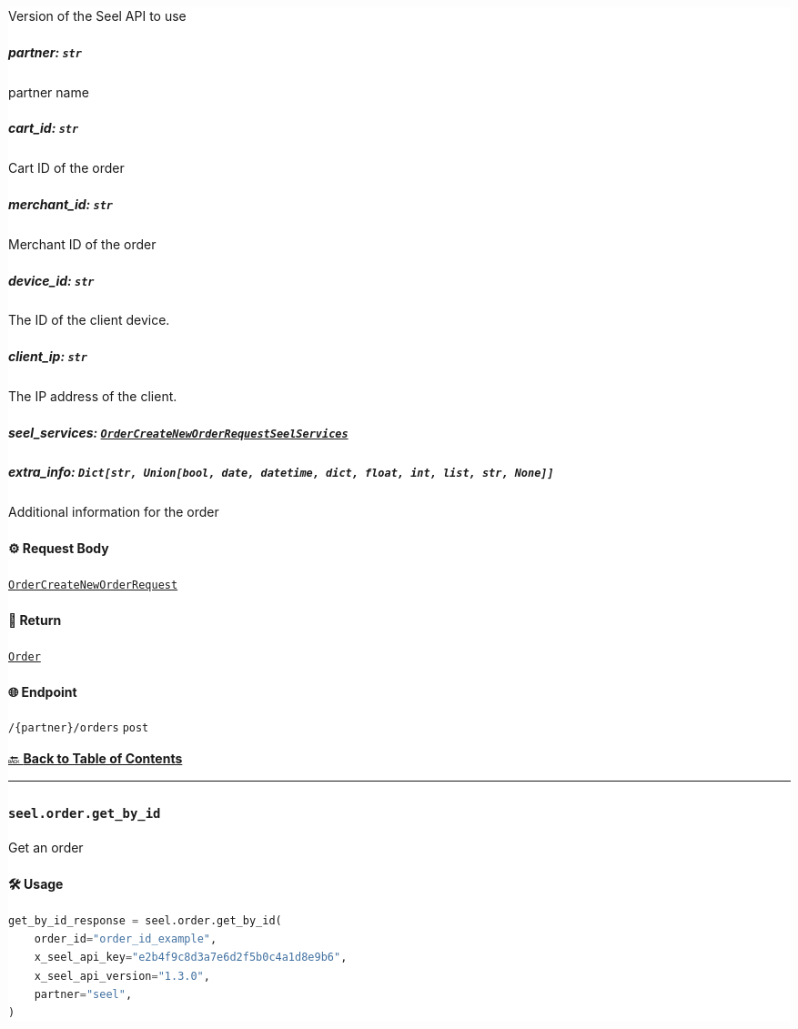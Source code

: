Version of the Seel API to use

##### partner: `str`<a id="partner-str"></a>

partner name

##### cart_id: `str`<a id="cart_id-str"></a>

Cart ID of the order

##### merchant_id: `str`<a id="merchant_id-str"></a>

Merchant ID of the order

##### device_id: `str`<a id="device_id-str"></a>

The ID of the client device.

##### client_ip: `str`<a id="client_ip-str"></a>

The IP address of the client.

##### seel_services: [`OrderCreateNewOrderRequestSeelServices`](./seel_python_sdk/type/order_create_new_order_request_seel_services.py)<a id="seel_services-ordercreateneworderrequestseelservicesseel_python_sdktypeorder_create_new_order_request_seel_servicespy"></a>

##### extra_info: `Dict[str, Union[bool, date, datetime, dict, float, int, list, str, None]]`<a id="extra_info-dictstr-unionbool-date-datetime-dict-float-int-list-str-none"></a>

Additional information for the order

#### ⚙️ Request Body<a id="⚙️-request-body"></a>

[`OrderCreateNewOrderRequest`](./seel_python_sdk/type/order_create_new_order_request.py)
#### 🔄 Return<a id="🔄-return"></a>

[`Order`](./seel_python_sdk/pydantic/order.py)

#### 🌐 Endpoint<a id="🌐-endpoint"></a>

`/{partner}/orders` `post`

[🔙 **Back to Table of Contents**](#table-of-contents)

---

### `seel.order.get_by_id`<a id="seelorderget_by_id"></a>

Get an order

#### 🛠️ Usage<a id="🛠️-usage"></a>

```python
get_by_id_response = seel.order.get_by_id(
    order_id="order_id_example",
    x_seel_api_key="e2b4f9c8d3a7e6d2f5b0c4a1d8e9b6",
    x_seel_api_version="1.3.0",
    partner="seel",
)
```
